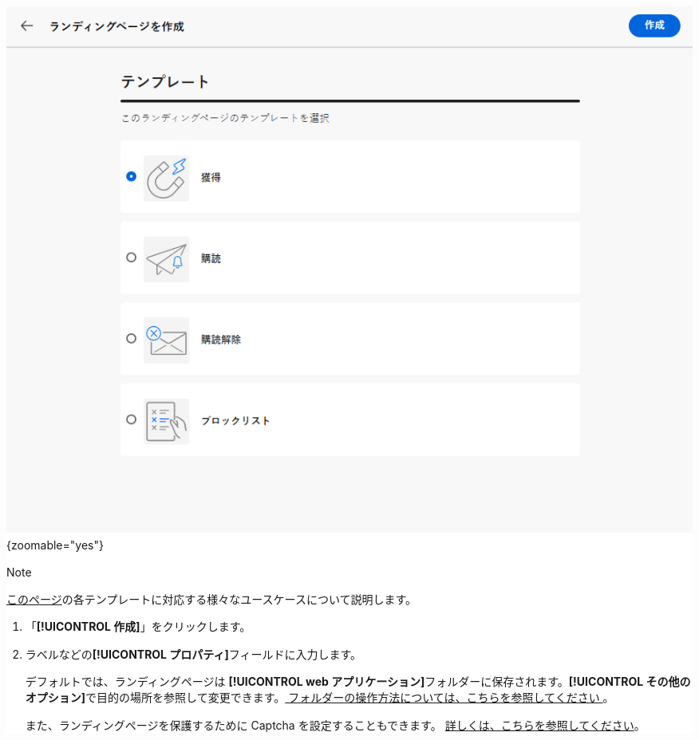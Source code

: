    ![ ランディングページテンプレートを示したスクリーンショット。](assets/lp-templates.png){zoomable="yes"}

   >[!NOTE]
   >
   >[このページ](lp-use-cases.md)の各テンプレートに対応する様々なユースケースについて説明します。

1. 「**[!UICONTROL 作成]**」をクリックします。

1. ラベルなどの&#x200B;**[!UICONTROL プロパティ]**&#x200B;フィールドに入力します。

   デフォルトでは、ランディングページは **[!UICONTROL web アプリケーション]**&#x200B;フォルダーに保存されます。**[!UICONTROL その他のオプション]**&#x200B;で目的の場所を参照して変更できます。[ フォルダーの操作方法については、こちらを参照してください ](../get-started/permissions.md#folders)。

   また、ランディングページを保護するために Captcha を設定することもできます。 [詳しくは、こちらを参照してください](#captcha)。
